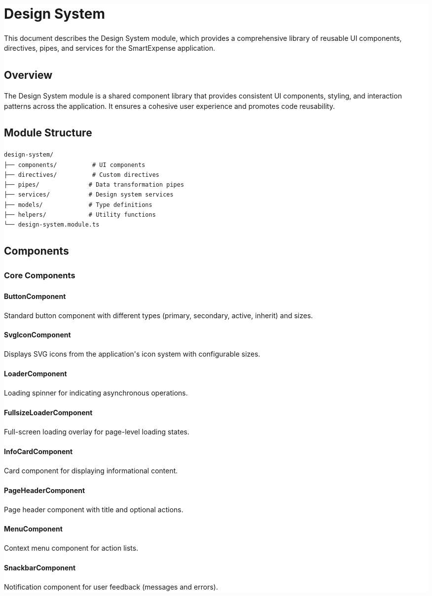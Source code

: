 # Design System

This document describes the Design System module, which provides a comprehensive library of reusable UI components, directives, pipes, and services for the SmartExpense application.

## Overview

The Design System module is a shared component library that provides consistent UI components, styling, and interaction patterns across the application. It ensures a cohesive user experience and promotes code reusability.

## Module Structure

```
design-system/
├── components/          # UI components
├── directives/          # Custom directives
├── pipes/              # Data transformation pipes
├── services/           # Design system services
├── models/             # Type definitions
├── helpers/            # Utility functions
└── design-system.module.ts
```

## Components

### Core Components

#### ButtonComponent
Standard button component with different types (primary, secondary, active, inherit) and sizes.

#### SvgIconComponent
Displays SVG icons from the application's icon system with configurable sizes.

#### LoaderComponent
Loading spinner for indicating asynchronous operations.

#### FullsizeLoaderComponent
Full-screen loading overlay for page-level loading states.

#### InfoCardComponent
Card component for displaying informational content.

#### PageHeaderComponent
Page header component with title and optional actions.

#### MenuComponent
Context menu component for action lists.

#### SnackbarComponent
Notification component for user feedback (messages and errors).
